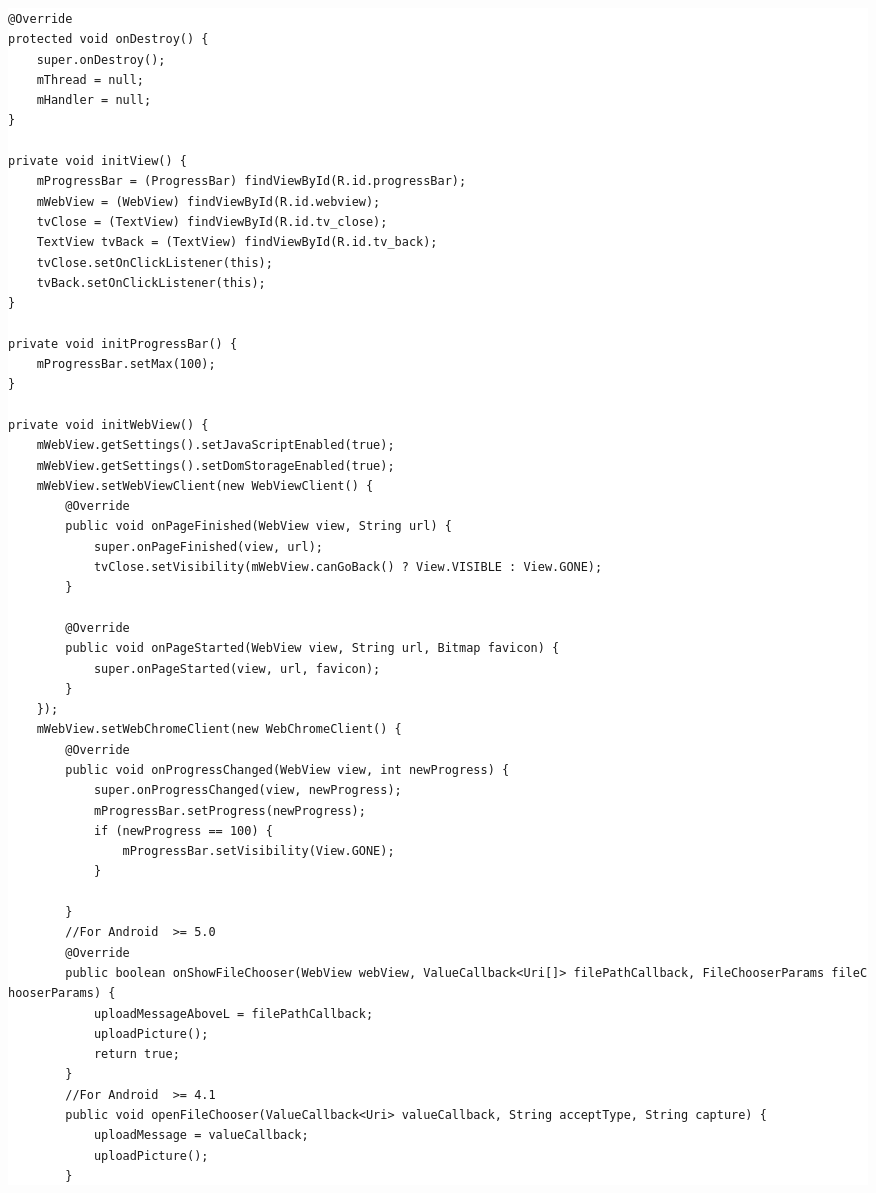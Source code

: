     @Override
    protected void onDestroy() {
        super.onDestroy();
        mThread = null;
        mHandler = null;
    }

    private void initView() {
        mProgressBar = (ProgressBar) findViewById(R.id.progressBar);
        mWebView = (WebView) findViewById(R.id.webview);
        tvClose = (TextView) findViewById(R.id.tv_close);
        TextView tvBack = (TextView) findViewById(R.id.tv_back);
        tvClose.setOnClickListener(this);
        tvBack.setOnClickListener(this);
    }

    private void initProgressBar() {
        mProgressBar.setMax(100);
    }

    private void initWebView() {
        mWebView.getSettings().setJavaScriptEnabled(true);
        mWebView.getSettings().setDomStorageEnabled(true);
        mWebView.setWebViewClient(new WebViewClient() {
            @Override
            public void onPageFinished(WebView view, String url) {
                super.onPageFinished(view, url);
                tvClose.setVisibility(mWebView.canGoBack() ? View.VISIBLE : View.GONE);
            }

            @Override
            public void onPageStarted(WebView view, String url, Bitmap favicon) {
                super.onPageStarted(view, url, favicon);
            }
        });
        mWebView.setWebChromeClient(new WebChromeClient() {
            @Override
            public void onProgressChanged(WebView view, int newProgress) {
                super.onProgressChanged(view, newProgress);
                mProgressBar.setProgress(newProgress);
                if (newProgress == 100) {
                    mProgressBar.setVisibility(View.GONE);
                }

            }
            //For Android  >= 5.0
            @Override
            public boolean onShowFileChooser(WebView webView, ValueCallback<Uri[]> filePathCallback, FileChooserParams fileChooserParams) {
                uploadMessageAboveL = filePathCallback;
                uploadPicture();
                return true;
            }
            //For Android  >= 4.1
            public void openFileChooser(ValueCallback<Uri> valueCallback, String acceptType, String capture) {
                uploadMessage = valueCallback;
                uploadPicture();
            }
